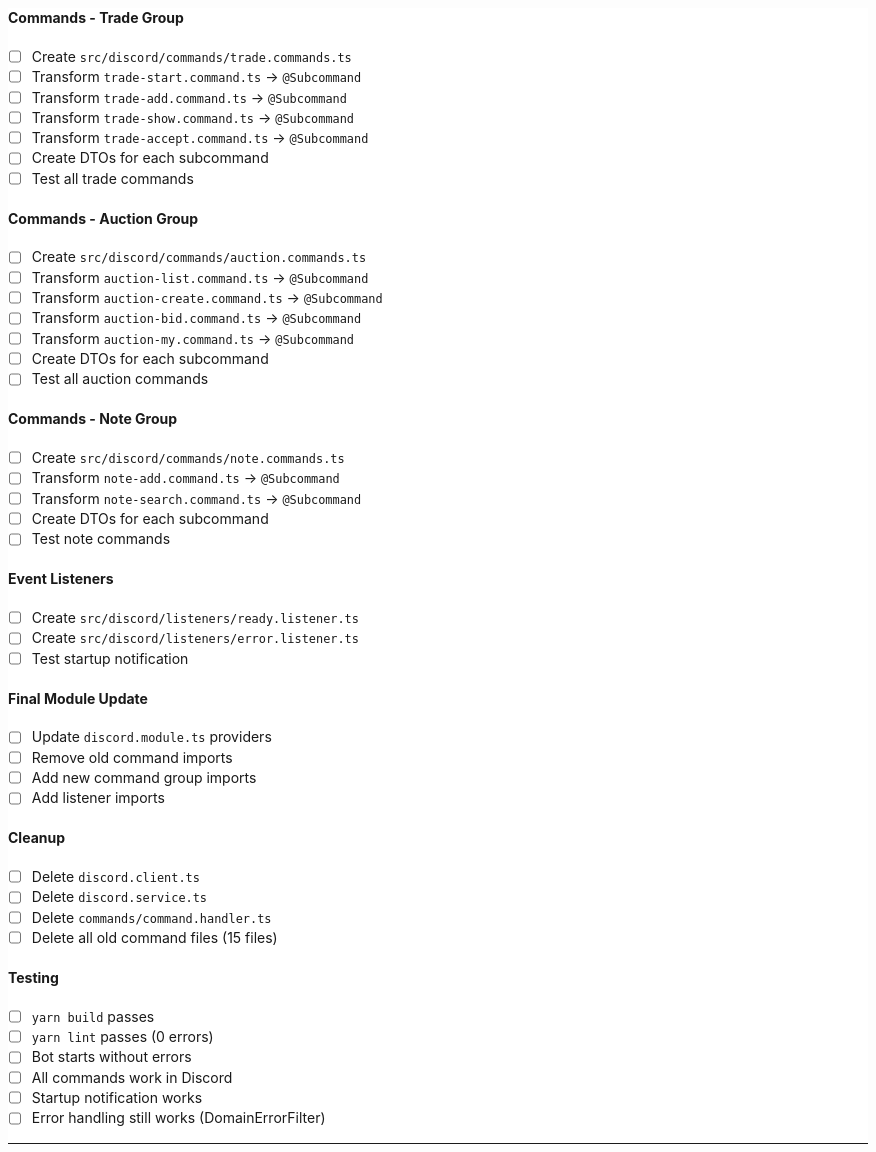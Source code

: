 #### Commands - Trade Group
- [ ] Create `src/discord/commands/trade.commands.ts`
- [ ] Transform `trade-start.command.ts` → `@Subcommand`
- [ ] Transform `trade-add.command.ts` → `@Subcommand`
- [ ] Transform `trade-show.command.ts` → `@Subcommand`
- [ ] Transform `trade-accept.command.ts` → `@Subcommand`
- [ ] Create DTOs for each subcommand
- [ ] Test all trade commands

#### Commands - Auction Group
- [ ] Create `src/discord/commands/auction.commands.ts`
- [ ] Transform `auction-list.command.ts` → `@Subcommand`
- [ ] Transform `auction-create.command.ts` → `@Subcommand`
- [ ] Transform `auction-bid.command.ts` → `@Subcommand`
- [ ] Transform `auction-my.command.ts` → `@Subcommand`
- [ ] Create DTOs for each subcommand
- [ ] Test all auction commands

#### Commands - Note Group
- [ ] Create `src/discord/commands/note.commands.ts`
- [ ] Transform `note-add.command.ts` → `@Subcommand`
- [ ] Transform `note-search.command.ts` → `@Subcommand`
- [ ] Create DTOs for each subcommand
- [ ] Test note commands

#### Event Listeners
- [ ] Create `src/discord/listeners/ready.listener.ts`
- [ ] Create `src/discord/listeners/error.listener.ts`
- [ ] Test startup notification

#### Final Module Update
- [ ] Update `discord.module.ts` providers
- [ ] Remove old command imports
- [ ] Add new command group imports
- [ ] Add listener imports

#### Cleanup
- [ ] Delete `discord.client.ts`
- [ ] Delete `discord.service.ts`
- [ ] Delete `commands/command.handler.ts`
- [ ] Delete all old command files (15 files)

#### Testing
- [ ] `yarn build` passes
- [ ] `yarn lint` passes (0 errors)
- [ ] Bot starts without errors
- [ ] All commands work in Discord
- [ ] Startup notification works
- [ ] Error handling still works (DomainErrorFilter)

---
